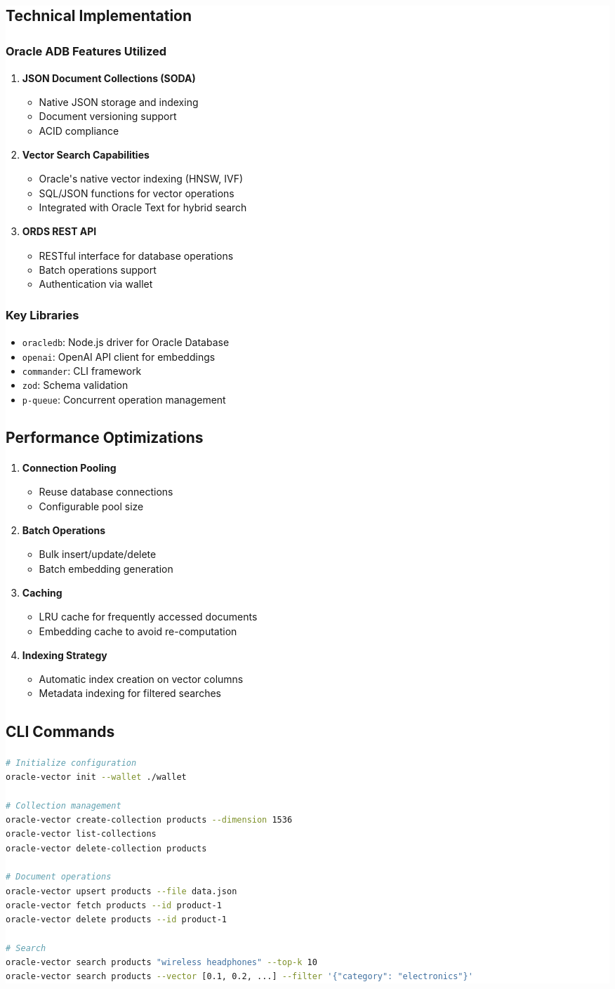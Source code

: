 ## Technical Implementation

### Oracle ADB Features Utilized

1. **JSON Document Collections (SODA)**
   - Native JSON storage and indexing
   - Document versioning support
   - ACID compliance

2. **Vector Search Capabilities**
   - Oracle's native vector indexing (HNSW, IVF)
   - SQL/JSON functions for vector operations
   - Integrated with Oracle Text for hybrid search

3. **ORDS REST API**
   - RESTful interface for database operations
   - Batch operations support
   - Authentication via wallet

### Key Libraries

- `oracledb`: Node.js driver for Oracle Database
- `openai`: OpenAI API client for embeddings
- `commander`: CLI framework
- `zod`: Schema validation
- `p-queue`: Concurrent operation management

## Performance Optimizations

1. **Connection Pooling**
   - Reuse database connections
   - Configurable pool size

2. **Batch Operations**
   - Bulk insert/update/delete
   - Batch embedding generation

3. **Caching**
   - LRU cache for frequently accessed documents
   - Embedding cache to avoid re-computation

4. **Indexing Strategy**
   - Automatic index creation on vector columns
   - Metadata indexing for filtered searches

## CLI Commands

```bash
# Initialize configuration
oracle-vector init --wallet ./wallet

# Collection management
oracle-vector create-collection products --dimension 1536
oracle-vector list-collections
oracle-vector delete-collection products

# Document operations
oracle-vector upsert products --file data.json
oracle-vector fetch products --id product-1
oracle-vector delete products --id product-1

# Search
oracle-vector search products "wireless headphones" --top-k 10
oracle-vector search products --vector [0.1, 0.2, ...] --filter '{"category": "electronics"}'

```